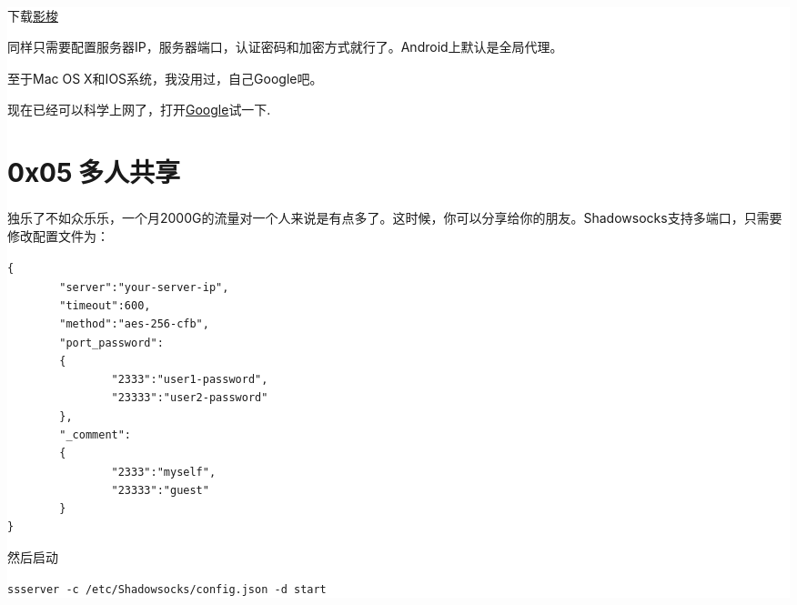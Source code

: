 下载[影梭](https://github.com/shadowsocks/shadowsocks-android/releases)

同样只需要配置服务器IP，服务器端口，认证密码和加密方式就行了。Android上默认是全局代理。

至于Mac OS X和IOS系统，我没用过，自己Google吧。

现在已经可以科学上网了，打开[Google](https://www.google.com/)试一下.

# 0x05 多人共享

独乐了不如众乐乐，一个月2000G的流量对一个人来说是有点多了。这时候，你可以分享给你的朋友。Shadowsocks支持多端口，只需要修改配置文件为：

```
{
        "server":"your-server-ip",
        "timeout":600,
        "method":"aes-256-cfb",
        "port_password":
        {
                "2333":"user1-password",
                "23333":"user2-password"
        },
        "_comment":
        {
                "2333":"myself",
                "23333":"guest"
        }
}
```

然后启动

```
ssserver -c /etc/Shadowsocks/config.json -d start
```
